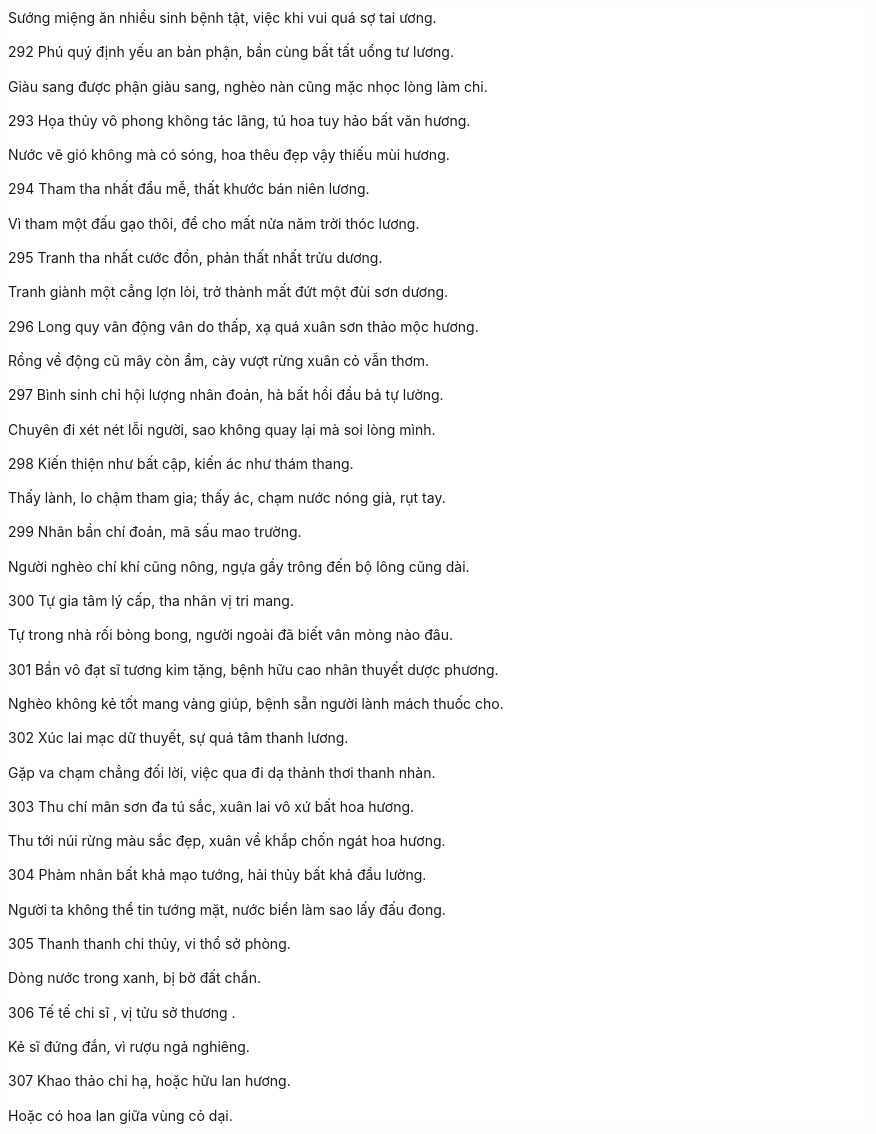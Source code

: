 Sướng miệng ăn nhiều sinh bệnh tật, việc khi vui quá sợ tai ương.

292 Phú quý định yếu an bản phận, bần cùng bất tất uổng tư lương.

Giàu sang được phận giàu sang, nghèo nàn cũng mặc nhọc lòng làm chi.

293 Họa thủy vô phong không tác lãng, tú hoa tuy hảo bất văn hương.

Nước vẽ gió không mà có sóng, hoa thêu đẹp vậy thiếu mùi hương.

294 Tham tha nhất đẩu mễ, thất khước bán niên lương.

Vì tham một đấu gạo thôi, để cho mất nửa năm trời thóc lương.

295 Tranh tha nhất cước đồn, phản thất nhất trửu dương.

Tranh giành một cẳng lợn lòi, trở thành mất đứt một đùi sơn dương.

296 Long quy vãn động vân do thấp, xạ quá xuân sơn thảo mộc hương.

Rồng về động cũ mây còn ẩm, cày vượt rừng xuân cỏ vẫn thơm.

297 Bình sinh chỉ hội lượng nhân đoản, hà bất hồi đầu bả tự lường.

Chuyên đi xét nét lỗi người, sao không quay lại mà soi lòng mình.

298 Kiến thiện như bất cập, kiến ác như thám thang.

Thấy lành, lo chậm tham gia; thấy ác, chạm nước nóng già, rụt tay.

299 Nhân bần chí đoản, mã sấu mao trường.

Người nghèo chí khí cũng nông, ngựa gầy trông đến bộ lông cũng dài.

300 Tự gia tâm lý cấp, tha nhân vị tri mang.

Tự trong nhà rối bòng bong, người ngoài đã biết vân mòng nào đâu.

301 Bần vô đạt sĩ tương kim tặng, bệnh hữu cao nhân thuyết dược phương.

Nghèo không kẻ tốt mang vàng giúp, bệnh sẵn người lành mách thuốc cho.

302 Xúc lai mạc dữ thuyết, sự quá tâm thanh lương.

Gặp va chạm chẳng đối lời, việc qua đi dạ thảnh thơi thanh nhàn.

303 Thu chí mãn sơn đa tú sắc, xuân lai vô xứ bất hoa hương.

Thu tới núi rừng màu sắc đẹp, xuân về khắp chốn ngát hoa hương.

304 Phàm nhân bất khả mạo tướng, hải thủy bất khả đẩu lường.

Người ta không thể tin tướng mặt, nước biển làm sao lấy đấu đong.

305 Thanh thanh chi thủy, vi thổ sở phòng.

Dòng nước trong xanh, bị bờ đất chắn.

306 Tế tế chi sĩ , vị tửu sở thương .

Kẻ sĩ đứng đắn, vì rượu ngả nghiêng.

307 Khao thảo chi hạ, hoặc hữu lan hương.

Hoặc có hoa lan giữa vùng cỏ dại.

